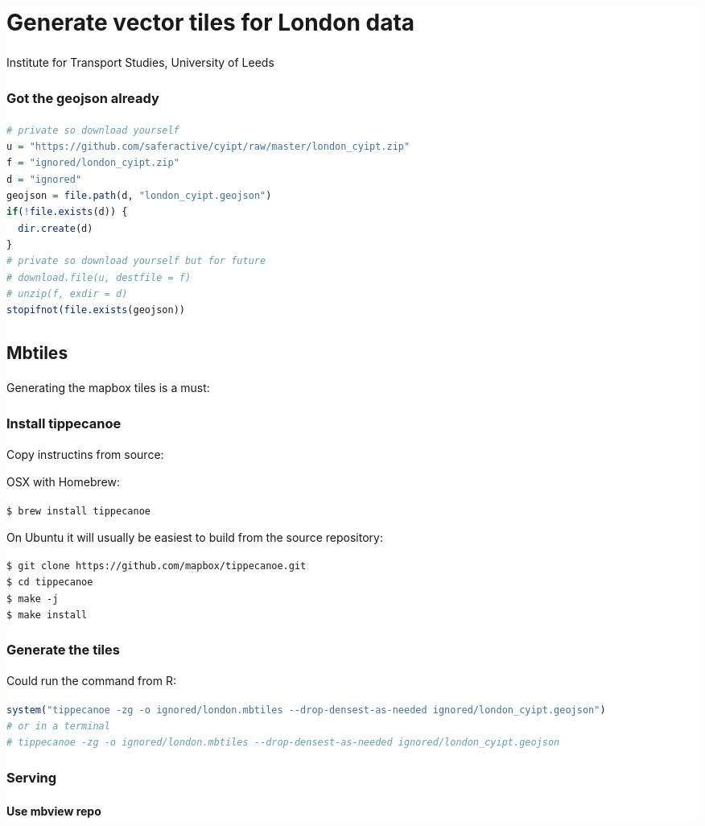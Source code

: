 Generate vector tiles for London data
================
Institute for Transport Studies, University of Leeds

### Got the geojson already

``` r
# private so download yourself
u = "https://github.com/saferactive/cyipt/raw/master/london_cyipt.zip"
f = "ignored/london_cyipt.zip"
d = "ignored"
geojson = file.path(d, "london_cyipt.geojson")
if(!file.exists(d)) {
  dir.create(d)
}
# private so download yourself but for future
# download.file(u, destfile = f)
# unzip(f, exdir = d)
stopifnot(file.exists(geojson))
```

## Mbtiles

Generating the mapbox tiles is a must:

### Install tippecanoe

Copy instructins from source:

OSX with Homebrew:

    $ brew install tippecanoe

On Ubuntu it will usually be easiest to build from the source
repository:

    $ git clone https://github.com/mapbox/tippecanoe.git
    $ cd tippecanoe
    $ make -j
    $ make install

### Generate the tiles

Could run the command from R:

``` r
system("tippecanoe -zg -o ignored/london.mbtiles --drop-densest-as-needed ignored/london_cyipt.geojson")
# or in a terminal
# tippecanoe -zg -o ignored/london.mbtiles --drop-densest-as-needed ignored/london_cyipt.geojson
```

### Serving

#### Use mbview repo
